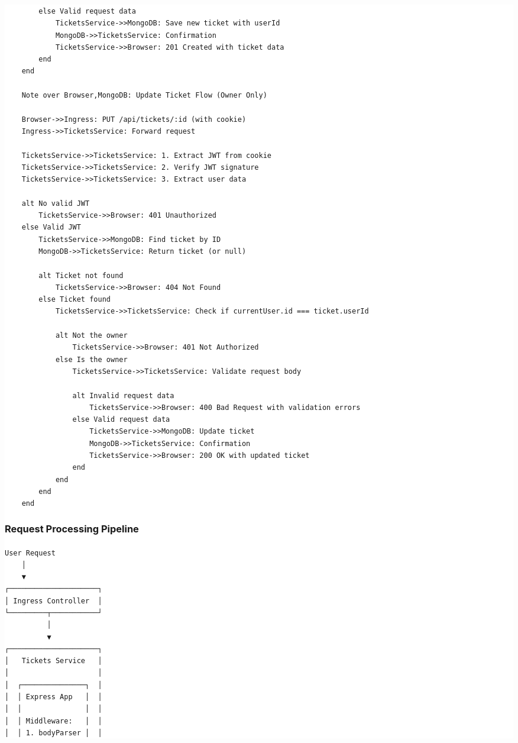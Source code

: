 ```mermaid
        else Valid request data
            TicketsService->>MongoDB: Save new ticket with userId
            MongoDB->>TicketsService: Confirmation
            TicketsService->>Browser: 201 Created with ticket data
        end
    end
    
    Note over Browser,MongoDB: Update Ticket Flow (Owner Only)
    
    Browser->>Ingress: PUT /api/tickets/:id (with cookie)
    Ingress->>TicketsService: Forward request
    
    TicketsService->>TicketsService: 1. Extract JWT from cookie
    TicketsService->>TicketsService: 2. Verify JWT signature
    TicketsService->>TicketsService: 3. Extract user data
    
    alt No valid JWT
        TicketsService->>Browser: 401 Unauthorized
    else Valid JWT
        TicketsService->>MongoDB: Find ticket by ID
        MongoDB->>TicketsService: Return ticket (or null)
        
        alt Ticket not found
            TicketsService->>Browser: 404 Not Found
        else Ticket found
            TicketsService->>TicketsService: Check if currentUser.id === ticket.userId
            
            alt Not the owner
                TicketsService->>Browser: 401 Not Authorized
            else Is the owner
                TicketsService->>TicketsService: Validate request body
                
                alt Invalid request data
                    TicketsService->>Browser: 400 Bad Request with validation errors
                else Valid request data
                    TicketsService->>MongoDB: Update ticket
                    MongoDB->>TicketsService: Confirmation
                    TicketsService->>Browser: 200 OK with updated ticket
                end
            end
        end
    end
```

### Request Processing Pipeline

```
User Request
    │
    ▼
┌─────────────────────┐
│ Ingress Controller  │
└─────────┬───────────┘
          │
          ▼
┌─────────────────────┐
│   Tickets Service   │
│                     │
│  ┌───────────────┐  │
│  │ Express App   │  │
│  │               │  │
│  │ Middleware:   │  │
│  │ 1. bodyParser │  │
```